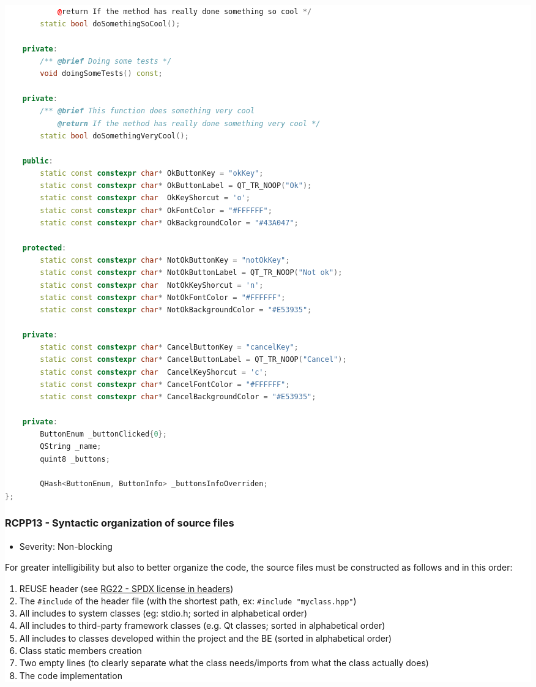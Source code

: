 ```cpp
            @return If the method has really done something so cool */
        static bool doSomethingSoCool();

    private:
        /** @brief Doing some tests */
        void doingSomeTests() const;

    private:
        /** @brief This function does something very cool
            @return If the method has really done something very cool */
        static bool doSomethingVeryCool();

    public:
        static const constexpr char* OkButtonKey = "okKey";
        static const constexpr char* OkButtonLabel = QT_TR_NOOP("Ok");
        static const constexpr char  OkKeyShorcut = 'o';
        static const constexpr char* OkFontColor = "#FFFFFF";
        static const constexpr char* OkBackgroundColor = "#43A047";

    protected:
        static const constexpr char* NotOkButtonKey = "notOkKey";
        static const constexpr char* NotOkButtonLabel = QT_TR_NOOP("Not ok");
        static const constexpr char  NotOkKeyShorcut = 'n';
        static const constexpr char* NotOkFontColor = "#FFFFFF";
        static const constexpr char* NotOkBackgroundColor = "#E53935";

    private:
        static const constexpr char* CancelButtonKey = "cancelKey";
        static const constexpr char* CancelButtonLabel = QT_TR_NOOP("Cancel");
        static const constexpr char  CancelKeyShorcut = 'c';
        static const constexpr char* CancelFontColor = "#FFFFFF";
        static const constexpr char* CancelBackgroundColor = "#E53935";

    private:
        ButtonEnum _buttonClicked{0};
        QString _name;
        quint8 _buttons;

        QHash<ButtonEnum, ButtonInfo> _buttonsInfoOverriden;
};
```

### RCPP13 - Syntactic organization of source files

- Severity: Non-blocking

For greater intelligibility but also to better organize the code, the source files must be
constructed as follows and in this order:

1. REUSE header (see
   [RG22 - SPDX license in headers](CODING-STANDARDS_global.md#rg22---spdx-license-in-headers))
2. The `#include` of the header file (with the shortest path, ex: `#include "myclass.hpp"`)
3. All includes to system classes (eg: stdio.h; sorted in alphabetical order)
4. All includes to third-party framework classes (e.g. Qt classes; sorted in alphabetical order)
5. All includes to classes developed within the project and the BE (sorted in alphabetical order)
6. Class static members creation
7. Two empty lines (to clearly separate what the class needs/imports from what the class actually
   does)
8. The code implementation
